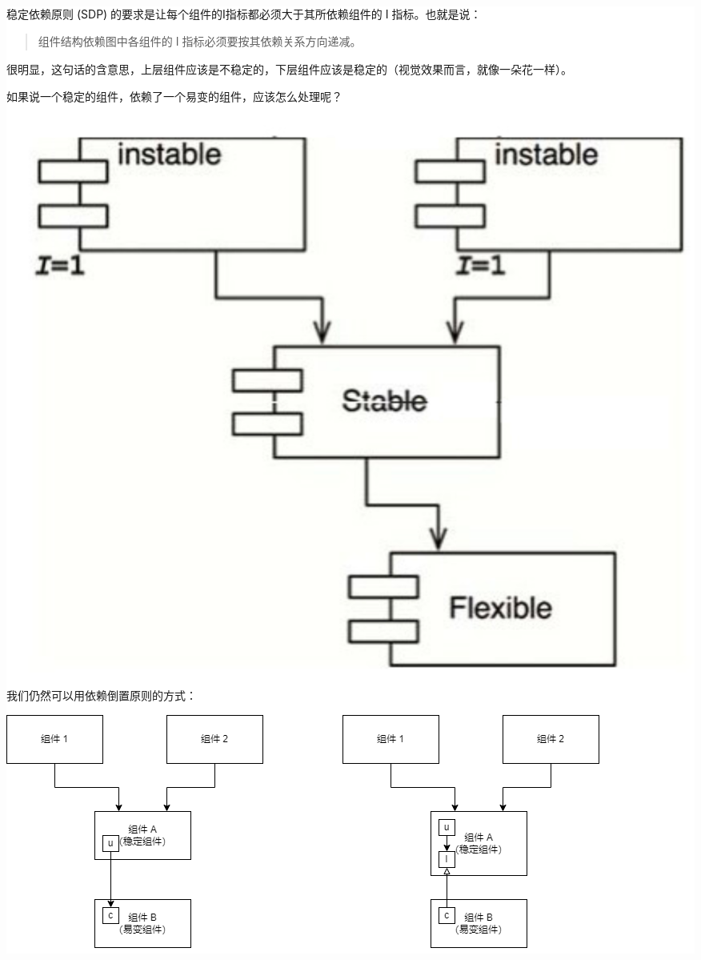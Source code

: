 稳定依赖原则 (SDP) 的要求是让每个组件的I指标都必须大于其所依赖组件的 I 指标。也就是说：

> 组件结构依赖图中各组件的 I 指标必须要按其依赖关系方向递减。

很明显，这句话的含意思，上层组件应该是不稳定的，下层组件应该是稳定的（视觉效果而言，就像一朵花一样）。

如果说一个稳定的组件，依赖了一个易变的组件，应该怎么处理呢？

![](assets/10.png)

我们仍然可以用依赖倒置原则的方式：

![](assets/sdp2.drawio.png)
